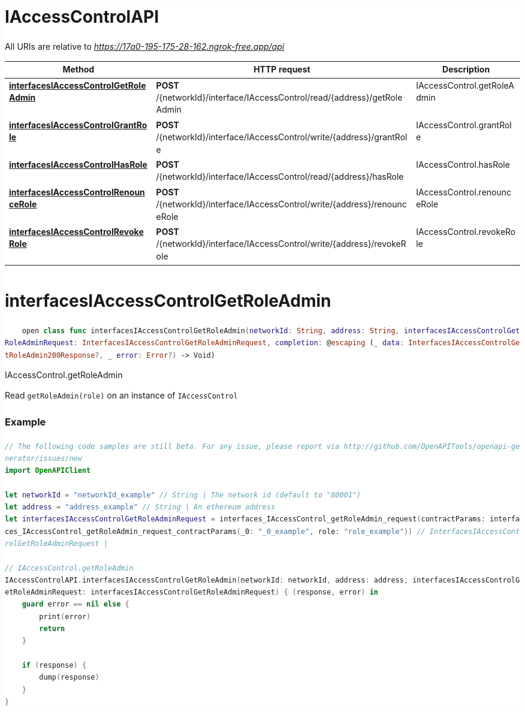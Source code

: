 # IAccessControlAPI

All URIs are relative to *https://17a0-195-175-28-162.ngrok-free.app/api*

Method | HTTP request | Description
------------- | ------------- | -------------
[**interfacesIAccessControlGetRoleAdmin**](IAccessControlAPI.md#interfacesiaccesscontrolgetroleadmin) | **POST** /{networkId}/interface/IAccessControl/read/{address}/getRoleAdmin | IAccessControl.getRoleAdmin
[**interfacesIAccessControlGrantRole**](IAccessControlAPI.md#interfacesiaccesscontrolgrantrole) | **POST** /{networkId}/interface/IAccessControl/write/{address}/grantRole | IAccessControl.grantRole
[**interfacesIAccessControlHasRole**](IAccessControlAPI.md#interfacesiaccesscontrolhasrole) | **POST** /{networkId}/interface/IAccessControl/read/{address}/hasRole | IAccessControl.hasRole
[**interfacesIAccessControlRenounceRole**](IAccessControlAPI.md#interfacesiaccesscontrolrenouncerole) | **POST** /{networkId}/interface/IAccessControl/write/{address}/renounceRole | IAccessControl.renounceRole
[**interfacesIAccessControlRevokeRole**](IAccessControlAPI.md#interfacesiaccesscontrolrevokerole) | **POST** /{networkId}/interface/IAccessControl/write/{address}/revokeRole | IAccessControl.revokeRole


# **interfacesIAccessControlGetRoleAdmin**
```swift
    open class func interfacesIAccessControlGetRoleAdmin(networkId: String, address: String, interfacesIAccessControlGetRoleAdminRequest: InterfacesIAccessControlGetRoleAdminRequest, completion: @escaping (_ data: InterfacesIAccessControlGetRoleAdmin200Response?, _ error: Error?) -> Void)
```

IAccessControl.getRoleAdmin

Read `getRoleAdmin(role)` on an instance of `IAccessControl`

### Example
```swift
// The following code samples are still beta. For any issue, please report via http://github.com/OpenAPITools/openapi-generator/issues/new
import OpenAPIClient

let networkId = "networkId_example" // String | The network id (default to "80001")
let address = "address_example" // String | An ethereum address
let interfacesIAccessControlGetRoleAdminRequest = interfaces_IAccessControl_getRoleAdmin_request(contractParams: interfaces_IAccessControl_getRoleAdmin_request_contractParams(_0: "_0_example", role: "role_example")) // InterfacesIAccessControlGetRoleAdminRequest | 

// IAccessControl.getRoleAdmin
IAccessControlAPI.interfacesIAccessControlGetRoleAdmin(networkId: networkId, address: address, interfacesIAccessControlGetRoleAdminRequest: interfacesIAccessControlGetRoleAdminRequest) { (response, error) in
    guard error == nil else {
        print(error)
        return
    }

    if (response) {
        dump(response)
    }
}
```
